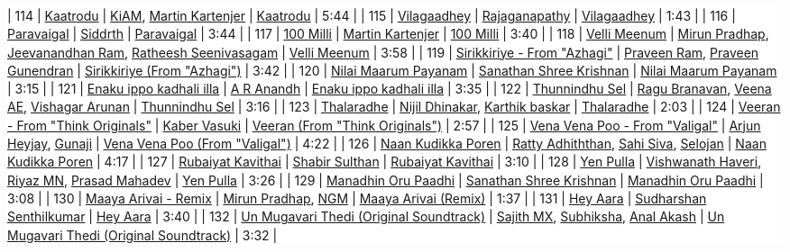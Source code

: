 | 114 | [Kaatrodu](https://open.spotify.com/track/5yIC1ldpXfRyVL7LpjrZLp) | [KiAM](https://open.spotify.com/artist/4A2DY9zCCEKzombAIsbhOo), [Martin Kartenjer](https://open.spotify.com/artist/3OY61Sme8AYjtKYCzmReCw) | [Kaatrodu](https://open.spotify.com/album/5EUmFeHta6LpGNhgqj6Med) | 5:44 |
| 115 | [Vilagaadhey](https://open.spotify.com/track/5V6qDweSwZsUjZJ1OEeIwD) | [Rajaganapathy](https://open.spotify.com/artist/2VuJo5b1VcEIruE52GtNLq) | [Vilagaadhey](https://open.spotify.com/album/5dlSNXdJMoIxe9TogHAzR2) | 1:43 |
| 116 | [Paravaigal](https://open.spotify.com/track/1WqOxefU75i6AZ2uW8DYRN) | [Siddrth](https://open.spotify.com/artist/08i087HLiGdAy7HOACoVP0) | [Paravaigal](https://open.spotify.com/album/0ULMDtWd3LSi7lFgQpsj9A) | 3:44 |
| 117 | [100 Milli](https://open.spotify.com/track/5ybGBFLSlqjhtoSkSwBm82) | [Martin Kartenjer](https://open.spotify.com/artist/3OY61Sme8AYjtKYCzmReCw) | [100 Milli](https://open.spotify.com/album/1cEy4vqduQeDgbuPY0i03s) | 3:40 |
| 118 | [Velli Meenum](https://open.spotify.com/track/4M988VyRKdAq26avTTzXDm) | [Mirun Pradhap](https://open.spotify.com/artist/7eOB1fI6XehKYZ1pmzC50r), [Jeevanandhan Ram](https://open.spotify.com/artist/4n87xJBRV9T5lxg02Bl6ax), [Ratheesh Seenivasagam](https://open.spotify.com/artist/3gbBYzebTn3CcnbiL5QD0h) | [Velli Meenum](https://open.spotify.com/album/4rJ3faxZnNbpc5U2r2tzKe) | 3:58 |
| 119 | [Sirikkiriye \- From "Azhagi"](https://open.spotify.com/track/0yZgCSrAQ2TF06H31LJLdB) | [Praveen Ram](https://open.spotify.com/artist/6HyAuuOnTQuz48aHvCAAa7), [Praveen Gunendran](https://open.spotify.com/artist/1AXchzqueZFYKft4uSMMzC) | [Sirikkiriye \(From "Azhagi"\)](https://open.spotify.com/album/7kHdcZPNjizrptjbl31GSo) | 3:42 |
| 120 | [Nilai Maarum Payanam](https://open.spotify.com/track/60dwrCvW8ww7iMA8pCX2JX) | [Sanathan Shree Krishnan](https://open.spotify.com/artist/0FkY0miVokq6NnCKVg2Gko) | [Nilai Maarum Payanam](https://open.spotify.com/album/7fpSor3wlk5MUb3CMY3u5y) | 3:15 |
| 121 | [Enaku ippo kadhali illa](https://open.spotify.com/track/04x9KikadQcNx3ZFECbU81) | [A R Anandh](https://open.spotify.com/artist/0g4Lzawjm4gE1sjed9U02Y) | [Enaku ippo kadhali illa](https://open.spotify.com/album/4tdiOrBfjuqgM9u6x8k0Vt) | 3:35 |
| 122 | [Thunnindhu Sel](https://open.spotify.com/track/0x0Zys8tyGTaaAiDleN8WW) | [Ragu Branavan](https://open.spotify.com/artist/6m1vrQWvtpNlq3pJBvkAiF), [Veena AE](https://open.spotify.com/artist/7F5HmVLlQsLMdPq7Iz0CsK), [Vishagar Arunan](https://open.spotify.com/artist/2YF2ZSkdHzaDVmA3rJRr5e) | [Thunnindhu Sel](https://open.spotify.com/album/0lvptAqJBvMhYCtSqJMlXG) | 3:16 |
| 123 | [Thalaradhe](https://open.spotify.com/track/1mb6CBQ7l1QfuaF3Av9kSR) | [Nijil Dhinakar](https://open.spotify.com/artist/0Y4SyLXBpdQUJAml0K2Qmn), [Karthik baskar](https://open.spotify.com/artist/1ye2t09VNGVKiVnubCWhuT) | [Thalaradhe](https://open.spotify.com/album/4aQNQEPmLqtqoNjD0ISk00) | 2:03 |
| 124 | [Veeran \- From "Think Originals"](https://open.spotify.com/track/1fC8EY8jDB1cZHkhFhPLFF) | [Kaber Vasuki](https://open.spotify.com/artist/7dDSQfbUWrNvRqpNP92slb) | [Veeran \(From "Think Originals"\)](https://open.spotify.com/album/2rf47Fe6cNoGWYrTc5SqSv) | 2:57 |
| 125 | [Vena Vena Poo \- From "Valigal"](https://open.spotify.com/track/500jwNLc6tCyJiHvUeIhGG) | [Arjun Heyjay](https://open.spotify.com/artist/4SRG9FDiXqDMispFR31N2g), [Gunaji](https://open.spotify.com/artist/1c8auuyeiow0zClBZgeJWo) | [Vena Vena Poo \(From "Valigal"\)](https://open.spotify.com/album/1jtMDDSWyUI87iyCmLol3S) | 4:22 |
| 126 | [Naan Kudikka Poren](https://open.spotify.com/track/7dz92P4LmPOl81fNcHjEUV) | [Ratty Adhiththan](https://open.spotify.com/artist/06qlB4GYIEJsYDEh6yhTuF), [Sahi Siva](https://open.spotify.com/artist/4DRRQdgaGKQGQMLjYj00C3), [Selojan](https://open.spotify.com/artist/3LarUwOHm8HD027JGUMJwU) | [Naan Kudikka Poren](https://open.spotify.com/album/2CXDwEEnfbSuMEQXTejOkw) | 4:17 |
| 127 | [Rubaiyat Kavithai](https://open.spotify.com/track/7Lgbhyegdkv1ZUjTkgO1eS) | [Shabir Sulthan](https://open.spotify.com/artist/1rya10vhugXdhuxVDPUwng) | [Rubaiyat Kavithai](https://open.spotify.com/album/3S8cLJs8WJ68DWYl72zRcI) | 3:10 |
| 128 | [Yen Pulla](https://open.spotify.com/track/1KRSXgSrxbkbi1bOYRk0iP) | [Vishwanath Haveri](https://open.spotify.com/artist/1EHpGTni0ayOYRZTfXZ0Vo), [Riyaz MN](https://open.spotify.com/artist/26XD6i7V9Zq6OoTABiVjjw), [Prasad Mahadev](https://open.spotify.com/artist/4d4itLWsTshSfFSrba1AR2) | [Yen Pulla](https://open.spotify.com/album/03ZbwAbnw2SuKzkmDE2e2Z) | 3:26 |
| 129 | [Manadhin Oru Paadhi](https://open.spotify.com/track/6hSH5IxsxMEJXCI7TrBx1g) | [Sanathan Shree Krishnan](https://open.spotify.com/artist/0FkY0miVokq6NnCKVg2Gko) | [Manadhin Oru Paadhi](https://open.spotify.com/album/3UadsOOLsAcCKDMQkUcejb) | 3:08 |
| 130 | [Maaya Arivai \- Remix](https://open.spotify.com/track/1AXcnHTuFnoanimGHrSroC) | [Mirun Pradhap](https://open.spotify.com/artist/7eOB1fI6XehKYZ1pmzC50r), [NGM](https://open.spotify.com/artist/2SAvDnhjvSzEBz0XGKed01) | [Maaya Arivai \(Remix\)](https://open.spotify.com/album/3R0rrxE7ZltdYSiBhprJv8) | 1:37 |
| 131 | [Hey Aara](https://open.spotify.com/track/0uSXccObNoMAHDaSjAi5dG) | [Sudharshan Senthilkumar](https://open.spotify.com/artist/12FIsAEo2PTfy3o0fmsoyp) | [Hey Aara](https://open.spotify.com/album/2FPmpo1FVMXpnjOg5PkGMr) | 3:40 |
| 132 | [Un Mugavari Thedi \(Original Soundtrack\)](https://open.spotify.com/track/64DY73WJXUkeMnWiVrV7zl) | [Sajith MX](https://open.spotify.com/artist/6uuHL6jAx4p7n1HPHfC8sN), [Subhiksha](https://open.spotify.com/artist/23AyrHkWcliCW5MDMAibj8), [Anal Akash](https://open.spotify.com/artist/0Sc5IvyroAu9MuC9kFGjaR) | [Un Mugavari Thedi \(Original Soundtrack\)](https://open.spotify.com/album/4YnabWJDLMt6AfAqDZiIek) | 3:32 |